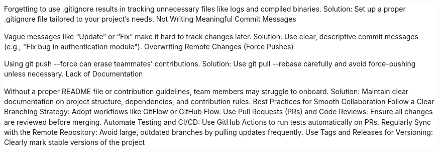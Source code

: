 Forgetting to use .gitignore results in tracking unnecessary files like logs and compiled binaries.
Solution: Set up a proper .gitignore file tailored to your project’s needs.
Not Writing Meaningful Commit Messages

Vague messages like “Update” or “Fix” make it hard to track changes later.
Solution: Use clear, descriptive commit messages (e.g., "Fix bug in authentication module").
Overwriting Remote Changes (Force Pushes)

Using git push --force can erase teammates’ contributions.
Solution: Use git pull --rebase carefully and avoid force-pushing unless necessary.
Lack of Documentation

Without a proper README file or contribution guidelines, team members may struggle to onboard.
Solution: Maintain clear documentation on project structure, dependencies, and contribution rules.
Best Practices for Smooth Collaboration
Follow a Clear Branching Strategy: Adopt workflows like GitFlow or GitHub Flow.
Use Pull Requests (PRs) and Code Reviews: Ensure all changes are reviewed before merging.
Automate Testing and CI/CD: Use GitHub Actions to run tests automatically on PRs.
Regularly Sync with the Remote Repository: Avoid large, outdated branches by pulling updates frequently.
Use Tags and Releases for Versioning: Clearly mark stable versions of the project
